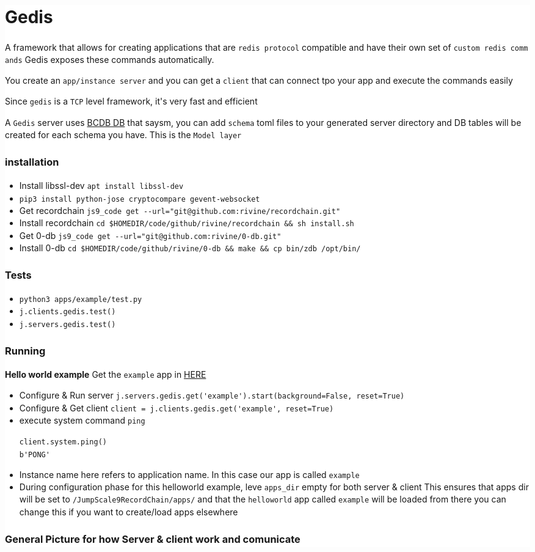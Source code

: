 # Gedis

A framework that allows for creating applications that are `redis protocol` compatible
and have their own set of `custom redis commands`
Gedis exposes these commands automatically.

You create an `app/instance server` and you can get a `client` that can connect tpo your app
and execute the commands easily

Since `gedis` is a `TCP` level framework, it's very fast and efficient

A `Gedis` server uses [BCDB DB](/JumpScale9RecordChain/data/bcdb/README.md)
that saysm, you can add `schema` toml files to your generated server directory and 
DB tables will be created for each schema you have.
This is the `Model layer`


### installation

- Install libssl-dev `apt install libssl-dev`
- `pip3 install python-jose cryptocompare gevent-websocket`
- Get recordchain `js9_code get --url="git@github.com:rivine/recordchain.git"`
- Install recordchain `cd $HOMEDIR/code/github/rivine/recordchain && sh install.sh`
- Get 0-db `js9_code get --url="git@github.com:rivine/0-db.git"`
- Install 0-db `cd $HOMEDIR/code/github/rivine/0-db && make && cp bin/zdb /opt/bin/`

### Tests
- `python3 apps/example/test.py`
- `j.clients.gedis.test()`
- `j.servers.gedis.test()`

### Running

**Hello world example**
Get the `example` app in [HERE](/JumpScale9RecordChain/apps/)

- Configure & Run server `j.servers.gedis.get('example').start(background=False, reset=True)`
- Configure & Get client `client = j.clients.gedis.get('example', reset=True)`
- execute system command `ping`
    ```
    client.system.ping()
    b'PONG'
    ```
- Instance name here refers to application name. In this case our app is called `example`
- During configuration phase for this helloworld example, leve `apps_dir` empty for both server & client
This ensures that apps dir will be set to `/JumpScale9RecordChain/apps/` and that the `helloworld` app called `example` will be loaded from there
you can change this if you want to create/load apps elsewhere

### General Picture for how Server & client work and comunicate
